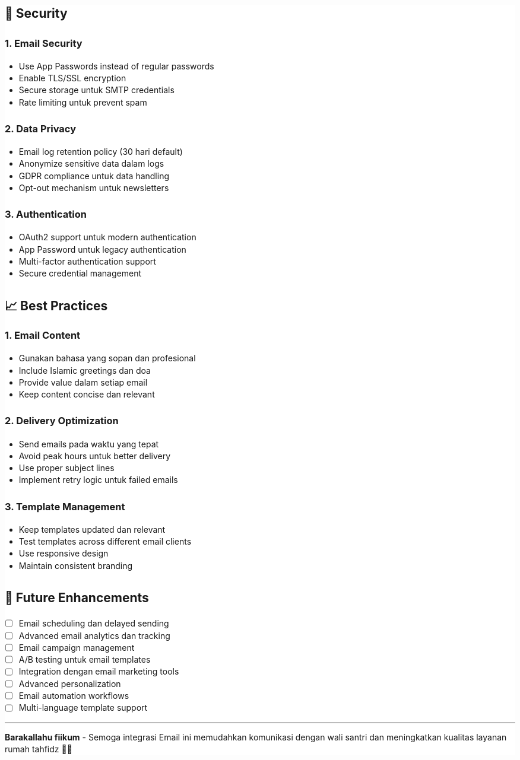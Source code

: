 ## 🔐 **Security**

### 1. **Email Security**
- Use App Passwords instead of regular passwords
- Enable TLS/SSL encryption
- Secure storage untuk SMTP credentials
- Rate limiting untuk prevent spam

### 2. **Data Privacy**
- Email log retention policy (30 hari default)
- Anonymize sensitive data dalam logs
- GDPR compliance untuk data handling
- Opt-out mechanism untuk newsletters

### 3. **Authentication**
- OAuth2 support untuk modern authentication
- App Password untuk legacy authentication
- Multi-factor authentication support
- Secure credential management

## 📈 **Best Practices**

### 1. **Email Content**
- Gunakan bahasa yang sopan dan profesional
- Include Islamic greetings dan doa
- Provide value dalam setiap email
- Keep content concise dan relevant

### 2. **Delivery Optimization**
- Send emails pada waktu yang tepat
- Avoid peak hours untuk better delivery
- Use proper subject lines
- Implement retry logic untuk failed emails

### 3. **Template Management**
- Keep templates updated dan relevant
- Test templates across different email clients
- Use responsive design
- Maintain consistent branding

## 🚀 **Future Enhancements**

- [ ] Email scheduling dan delayed sending
- [ ] Advanced email analytics dan tracking
- [ ] Email campaign management
- [ ] A/B testing untuk email templates
- [ ] Integration dengan email marketing tools
- [ ] Advanced personalization
- [ ] Email automation workflows
- [ ] Multi-language template support

---

**Barakallahu fiikum** - Semoga integrasi Email ini memudahkan komunikasi dengan wali santri dan meningkatkan kualitas layanan rumah tahfidz 📧🤲
